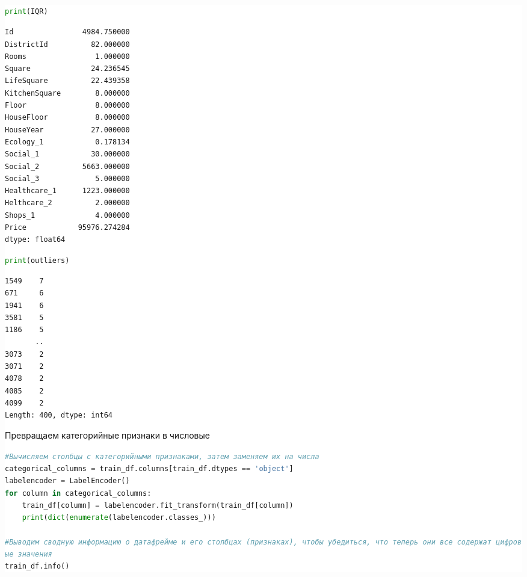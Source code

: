 

```python
print(IQR)
```

    Id                4984.750000
    DistrictId          82.000000
    Rooms                1.000000
    Square              24.236545
    LifeSquare          22.439358
    KitchenSquare        8.000000
    Floor                8.000000
    HouseFloor           8.000000
    HouseYear           27.000000
    Ecology_1            0.178134
    Social_1            30.000000
    Social_2          5663.000000
    Social_3             5.000000
    Healthcare_1      1223.000000
    Helthcare_2          2.000000
    Shops_1              4.000000
    Price            95976.274284
    dtype: float64



```python
print(outliers)
```

    1549    7
    671     6
    1941    6
    3581    5
    1186    5
           ..
    3073    2
    3071    2
    4078    2
    4085    2
    4099    2
    Length: 400, dtype: int64


Превращаем категорийные признаки в числовые


```python
#Вычисляем столбцы с категорийными признаками, затем заменяем их на числа
categorical_columns = train_df.columns[train_df.dtypes == 'object']
labelencoder = LabelEncoder()
for column in categorical_columns:
    train_df[column] = labelencoder.fit_transform(train_df[column])
    print(dict(enumerate(labelencoder.classes_)))

#Выводим сводную информацию о датафрейме и его столбцах (признаках), чтобы убедиться, что теперь они все содержат цифровые значения
train_df.info()
```
